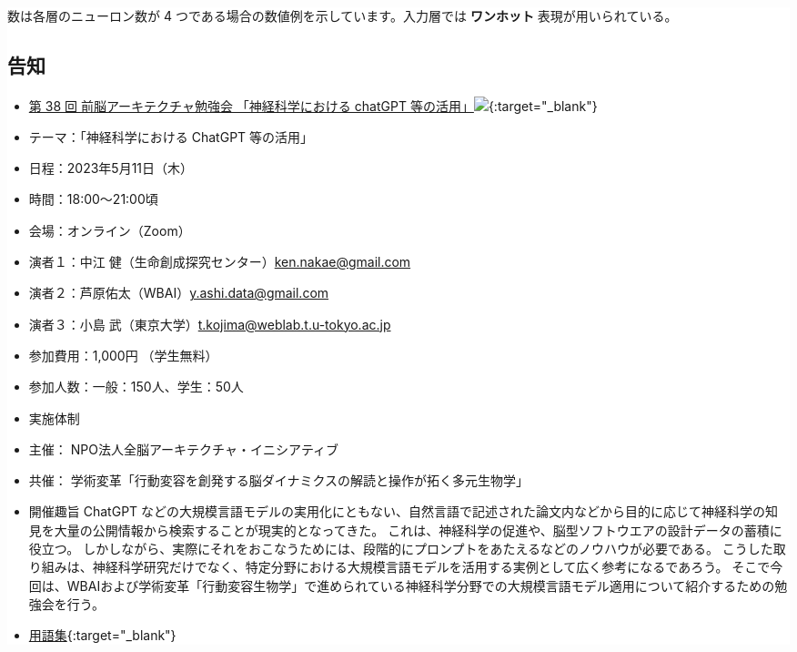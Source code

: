 数は各層のニューロン数が 4 つである場合の数値例を示しています。入力層では **ワンホット** 表現が用いられている。




## 告知

* [第 38 回 前脳アーキテクチャ勉強会 「神経科学における chatGPT 等の活用」<img src="https://wba-initiative.org/wp-content/uploads/2015/05/logo.png" width="19%">](https://wba-initiative.org/21787/){:target="_blank"}



* テーマ：「神経科学における ChatGPT 等の活用」
* 日程：2023年5月11日（木）
* 時間：18:00〜21:00頃
* 会場：オンライン（Zoom）
* 演者１：中江 健（生命創成探究センター）ken.nakae@gmail.com
* 演者２：芦原佑太（WBAI）y.ashi.data@gmail.com
* 演者３：小島 武（東京大学）t.kojima@weblab.t.u-tokyo.ac.jp
* 参加費用：1,000円 （学生無料）
* 参加人数：一般：150人、学生：50人
* 実施体制
* 主催： NPO法人全脳アーキテクチャ・イニシアティブ
* 共催： 学術変革「行動変容を創発する脳ダイナミクスの解読と操作が拓く多元生物学」
* 開催趣旨
ChatGPT などの大規模言語モデルの実用化にともない、自然言語で記述された論文内などから目的に応じて神経科学の知見を大量の公開情報から検索することが現実的となってきた。
これは、神経科学の促進や、脳型ソフトウエアの設計データの蓄積に役立つ。
しかしながら、実際にそれをおこなうためには、段階的にプロンプトをあたえるなどのノウハウが必要である。
こうした取り組みは、神経科学研究だけでなく、特定分野における大規模言語モデルを活用する実例として広く参考になるであろう。
そこで今回は、WBAIおよび学術変革「行動変容生物学」で進められている神経科学分野での大規模言語モデル適用について紹介するための勉強会を行う。

- [用語集](/2023/2023lect03_glossary){:target="_blank"}
























